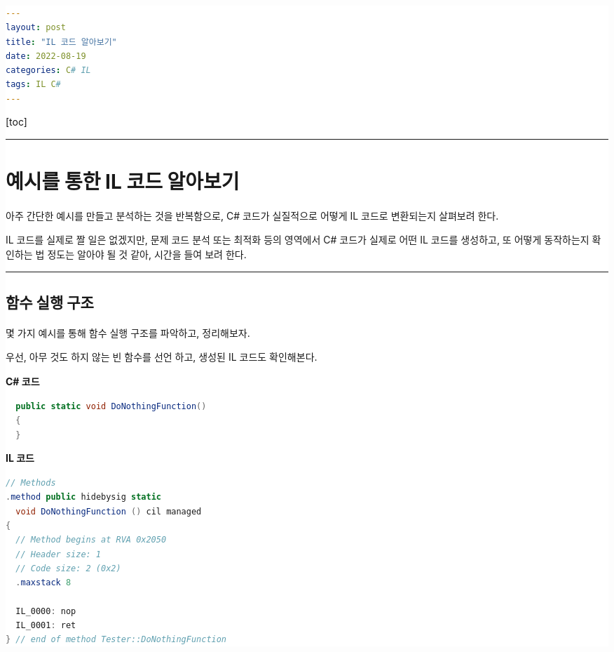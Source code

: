 ```yaml
---
layout: post
title: "IL 코드 알아보기"
date: 2022-08-19
categories: C# IL
tags: IL C#
---
```


[toc]

----------

# 예시를 통한 IL 코드 알아보기

아주 간단한 예시를 만들고 분석하는 것을 반복함으로, 
C# 코드가 실질적으로 어떻게 IL 코드로 변환되는지 살펴보려 한다.

IL 코드를 실제로 짤 일은 없겠지만, 
문제 코드 분석 또는 최적화 등의 영역에서 C# 코드가 실제로 어떤 IL 코드를 생성하고, 
또 어떻게 동작하는지 확인하는 법 정도는 알아야 될 것 같아, 시간을 들여 보려 한다.

----------

## 함수 실행 구조

몇 가지 예시를 통해 함수 실행 구조를 파악하고, 정리해보자.

우선, 아무 것도 하지 않는 빈 함수를 선언 하고, 생성된 IL 코드도 확인해본다.

**C# 코드**
```csharp
  public static void DoNothingFunction()
  {
  }
```

**IL 코드**
```csharp
// Methods
.method public hidebysig static 
  void DoNothingFunction () cil managed 
{
  // Method begins at RVA 0x2050
  // Header size: 1
  // Code size: 2 (0x2)
  .maxstack 8

  IL_0000: nop
  IL_0001: ret
} // end of method Tester::DoNothingFunction
```
